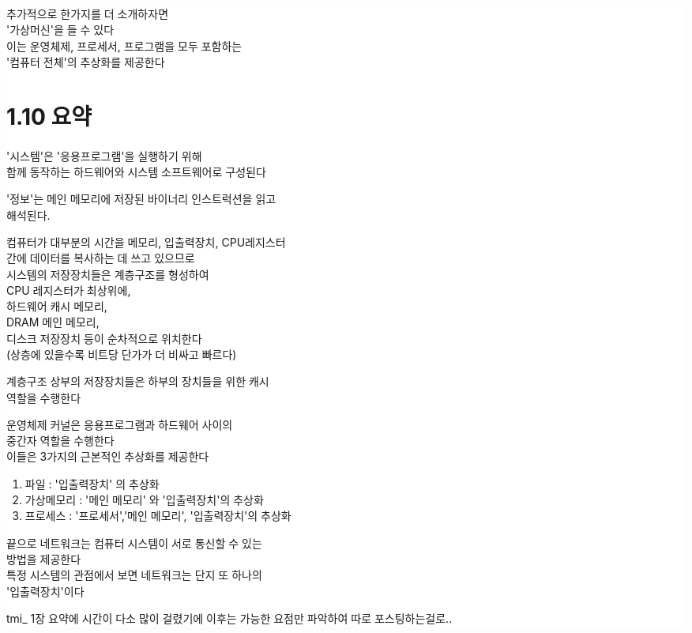   추가적으로 한가지를 더 소개하자면<br>
  '가상머신'을 들 수 있다<br>
  이는 운영체제, 프로세서, 프로그램을 모두 포함하는<br>
  '컴퓨터 전체'의 추상화를 제공한다<br>

# 1.10 요약
  '시스템'은 '응용프로그램'을 실행하기 위해<br>
  함께 동작하는 하드웨어와 시스템 소프트웨어로 구성된다<br>
  
  '정보'는 메인 메모리에 저장된 바이너리 인스트럭션을 읽고<br>
  해석된다.<br>

  컴퓨터가 대부분의 시간을 메모리, 입출력장치, CPU레지스터<br>
  간에 데이터를 복사하는 데 쓰고 있으므로<br>
  시스템의 저장장치들은 계층구조를 형성하여<br>
  CPU 레지스터가 최상위에,<br>
  하드웨어 캐시 메모리,<br>
  DRAM 메인 메모리,<br>
  디스크 저장장치 등이 순차적으로 위치한다<br>
  (상층에 있을수록 비트당 단가가 더 비싸고 빠르다)<br>

  계층구조 상부의 저장장치들은 하부의 장치들을 위한 캐시<br> 역할을 수행한다<br>

  운영체제 커널은 응용프로그램과 하드웨어 사이의<br>
  중간자 역할을 수행한다<br>
  이들은 3가지의 근본적인 추상화를 제공한다<br>
  1. 파일 : '입출력장치' 의 추상화<br>
  2. 가상메모리  : '메인 메모리' 와 '입출력장치'의 추상화<br>
  3. 프로세스 : '프로세서','메인 메모리', '입출력장치'의 추상화

  끝으로 네트워크는 컴퓨터 시스템이 서로 통신할 수 있는<br>
  방법을 제공한다<br>
  특정 시스템의 관점에서 보면 네트워크는 단지 또 하나의<br>
  '입출력장치'이다


  tmi_ 1장 요약에 시간이 다소 많이 걸렸기에
       이후는 가능한 요점만 파악하여 따로 포스팅하는걸로..

